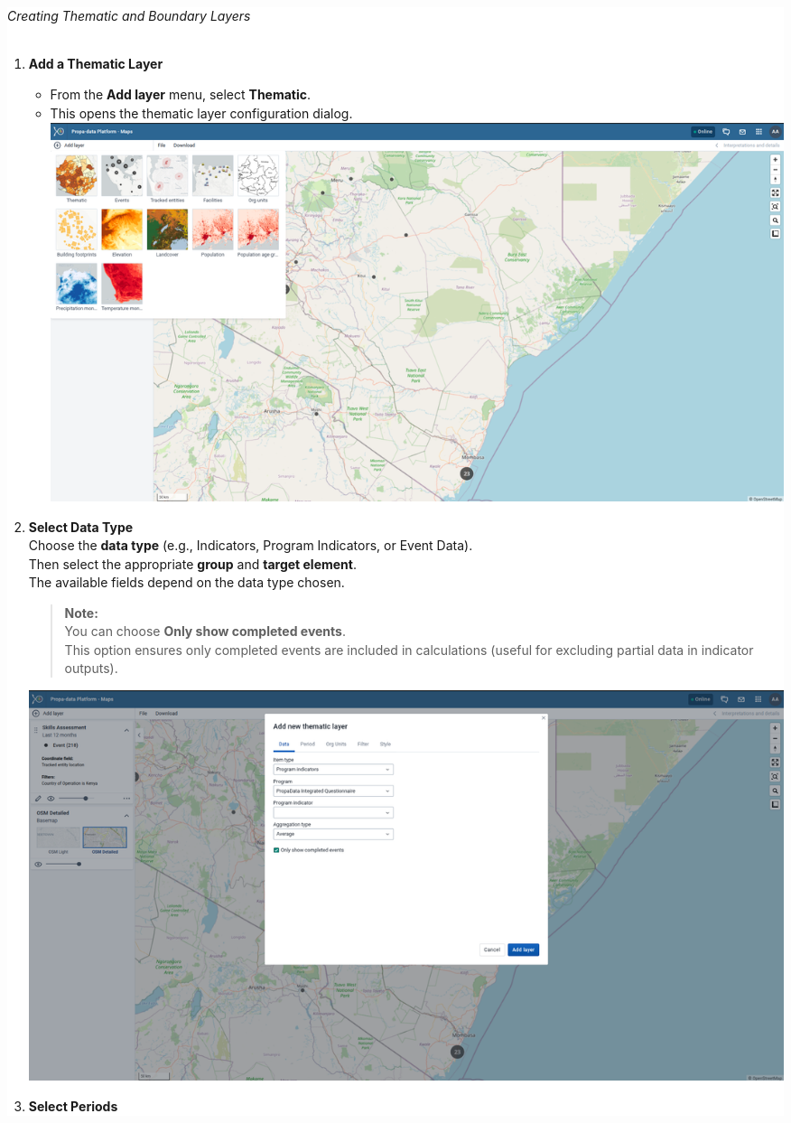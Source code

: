 
###### Creating Thematic and Boundary Layers  

1. **Add a Thematic Layer**  
   - From the **Add layer** menu, select **Thematic**.  
   - This opens the thematic layer configuration dialog.  
   ![Maps App](images/image211.png)  
2. **Select Data Type**  
    Choose the **data type** (e.g., Indicators, Program Indicators, or Event Data).  
    Then select the appropriate **group** and **target element**.  
    The available fields depend on the data type chosen.  

   > **Note:**  
   > You can choose **Only show completed events**.  
   > This option ensures only completed events are included in calculations (useful for excluding partial data in indicator outputs).  

   ![Maps App](images/image212.png)  
3. **Select Periods**  